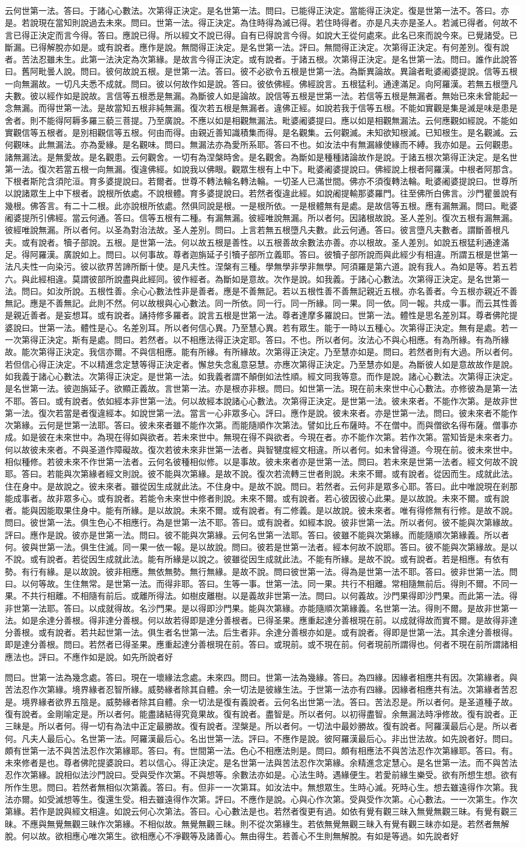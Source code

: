 云何世第一法。答曰。于諸心心數法。次第得正決定。是名世第一法。問曰。已能得正決定。當能得正決定。復是世第一法不。答曰。亦是。若說現在當知則說過去未來。問曰。世第一法。得正決定。為住時得為滅已得。若住時得者。亦是凡夫亦是圣人。若滅已得者。何故不言已得正決定而言今得。答曰。應說已得。所以經文不說已得。自有已得說言今得。如說大王從何處來。此名已來而說今來。已覺諸受。已斷漏。已得解脫亦如是。或有說者。應作是說。無間得正決定。是名世第一法。評曰。無間得正決定。次第得正決定。有何差別。復有說者。苦法忍雖未生。此第一法決定為次第緣。是故言今得正決定。或有說者。于諸五根。次第得正決定。是名世第一法。問曰。誰作此說答曰。舊阿毗曇人說。問曰。彼何故說五根。是世第一法。答曰。彼不必欲令五根是世第一法。為斷異論故。異論者毗婆阇婆提說。信等五根一向無漏故。一切凡夫悉不成就。問曰。彼以何故作如是說。答曰。彼依佛經。佛經說言。五根猛利。通達滿足。向阿羅漢。若無五根墮凡夫數。彼以經作如是說故。言信等五根悉是無漏。為斷彼人如是論故。說信等五根是世第一法。若信等五根是無漏者。無始已來未曾能起一念無漏。而得世第一法。是故當知五根非純無漏。復次若五根是無漏者。違佛正經。如說若我于信等五根。不能如實觀是集是滅是味是患是舍者。則不能得阿耨多羅三藐三菩提。乃至廣說。不應以如是相觀無漏法。毗婆阇婆提曰。應以如是相觀無漏法。云何應觀如經說。不能如實觀信等五根者。是別相觀信等五根。何由而得。由親近善知識積集而得。是名觀集。云何觀滅。未知欲知根滅。已知根生。是名觀滅。云何觀味。此無漏法。亦為愛緣。是名觀味。問曰。無漏法亦為愛所系耶。答曰不也。如汝法中有無漏緣使緣而不縛。我亦如是。云何觀患。諸無漏法。是無愛故。是名觀患。云何觀舍。一切有為涅槃時舍。是名觀舍。為斷如是種種諸論故作是說。于諸五根次第得正決定。是名世第一法。復次若當五根一向無漏。復違佛經。如說我以佛眼。觀眾生根有上中下。毗婆阇婆提說曰。佛經說上根者阿羅漢。中根者阿那含。下根者斯陀含須陀洹。育多婆提說曰。若爾者。世尊不轉法輪名轉法輪。一切圣人已滿世間。佛亦不須復轉法輪。毗婆阇婆提說曰。世尊所以說諸眾生上中下根者。說根所依處。不說根體。育多婆提說曰。若然者復違此經。如說阇提輸那婆羅門。往至佛所白佛言。沙門瞿曇說有幾根。佛答言。有二十二根。此亦說根所依處。然俱同說是根。一是根所依。一是根體無有是處。是故信等五根。應有漏無漏。問曰。毗婆阇婆提所引佛經。當云何通。答曰。信等五根有二種。有漏無漏。彼經唯說無漏。所以者何。因諸根故說。圣人差別。復次五根有漏無漏。彼經唯說無漏。所以者何。以圣為對治法故。圣人差別。問曰。上言若無五根墮凡夫數。此云何通。答曰。彼言墮凡夫數者。謂斷善根凡夫。或有說者。犢子部說。五根。是世第一法。何以故五根是善性。以五根善故余數法亦善。亦以根故。圣人差別。如說五根猛利通達滿足。得阿羅漢。廣說如上。問曰。以何事故。尊者迦旃延子引犢子部所立義耶。答曰。彼犢子部所說而與此經少有相違。所謂五根是世第一法凡夫性一向染污。彼以欲界苦諦所斷十使。是凡夫性。涅槃有三種。學無學非學非無學。阿須羅是第六道。說有我人。為如是等。若五若六。與此經相違。莫謂彼部所說盡與此經同。彼作經者。為斷如是意故。次作是說。如我義。于諸心心數法。次第得正決定。是名世第一法。問曰。如汝所說。五根性善。余心心數法性非是善者。應是不善無記。若以五根性善不善無記親近五根。亦名善者。今五根亦親近不善無記。應是不善無記。此則不然。何以故根與心心數法。同一所依。同一行。同一所緣。同一果。同一依。同一報。共成一事。而云其性善是親近善者。是妄想耳。或有說者。誦持修多羅者。說言五根是世第一法。尊者達摩多羅說曰。世第一法。體性是思名差別耳。尊者佛陀提婆說曰。世第一法。體性是心。名差別耳。所以者何信心異。乃至慧心異。若有眾生。能于一時以五種心。次第得正決定。無有是處。若一一次第得正決定。斯有是處。問曰。若然者。以不相應法得正決定耶。答曰。不也。所以者何。汝法心不與心相應。有為所緣。有為所緣故。能次第得正決定。我信亦爾。不與信相應。能有所緣。有所緣故。次第得正決定。乃至慧亦如是。問曰。若然者則有大過。所以者何。若但信心得正決定。不以精進念定慧等得正決定者。懈怠失念亂意惡慧。亦應次第得正決定。乃至慧亦如是。為斷彼人如是意故故作是說。如我義于諸心心數法。次第得正決定。是世第一法。如我義者謂不顛倒如法性順。經文同我等意。而作是說。諸心心數法。次第得正決定。是名世第一法。彼迦旃延子。欲顯正義故。言世第一法。亦是根亦非根。問曰。如世第一法。現在前未來世中心心數法。亦修彼為是第一法不耶。答曰。或有說者。依如經本非世第一法。何以故經本說諸心心數法。次第得正決定。是世第一法。彼未來者。不能作次第。是故非世第一法。復次若當是者復違經本。如說世第一法。當言一心非眾多心。評曰。應作是說。彼未來者。亦是世第一法。問曰。彼未來者不能作次第緣。云何是世第一法耶。答曰。彼未來者雖不能作次第。而能隨順作次第法。譬如比丘布薩時。不在僧中。而與僧欲名得布薩。僧事亦成。如是彼在未來世中。為現在得如與欲者。若未來世中。無現在得不與欲者。今現在者。亦不能作次第。若作次第。當知皆是未來者力。何以故彼未來者。不與圣道作障礙故。復次若彼未來非世第一法者。與智犍度經文相違。所以者何。如未曾得道。今現在前。彼未來世中。相似種修。若彼未來不作世第一法者。云何名彼種相似修。以是事故。彼未來者亦是世第一法。問曰。若未來是世第一法者。經文何故不說耶。答曰。若能與次第緣者經文則說。彼不能與次第緣。是故不說。復次若流轉三世者則說。未來不爾。或有說者。從因而生。成就此法。住在身中。是故說之。彼未來者。雖從因生成就此法。不住身中。是故不說。問曰。若然者。云何非是眾多心耶。答曰。此中唯說現在剎那能成事者。故非眾多心。或有說者。若能令未來世中修者則說。未來不爾。或有說者。若心彼因彼心此果。是以故說。未來不爾。或有說者。能與因能取果住身中。能有所緣。是以故說。未來不爾。或有說者。有二修義。是以故說。彼未來者。唯有得修無有行修。是故不說。問曰。彼世第一法。俱生色心不相應行。為是世第一法不耶。答曰。或有說者。如經本說。彼非世第一法。所以者何。彼不能與次第緣故。評曰。應作是說。彼亦是世第一法。問曰。彼不能與次第緣。云何名世第一法耶。答曰。彼雖不能與次第緣。而能隨順次第緣義。所以者何。彼與世第一法。俱生住滅。同一果一依一報。是以故說。問曰。彼若是世第一法者。經本何故不說耶。答曰。彼不能與次第緣故。是以不說。或有說者。若從因生成就此法。能有所緣是以說之。彼雖從因生成就此法。不能有所緣。是故不說。或有說者。若是相應。有依有勢。有行有緣。是以故說。彼非相應。無依無勢。無行無緣。是故不說。問曰彼世第一法。得為是世第一法不耶。答曰。彼非世第一法。問曰。以何等故。生住無常。是世第一法。而得非耶。答曰。生等一事。世第一法。同一果。共行不相離。常相隨無前后。得則不爾。不同一果。不共行相離。不相隨有前后。或離所得法。如樹皮離樹。以是義故非世第一法。問曰。以何義故。沙門果得即沙門果。而此第一法。得非世第一法耶。答曰。以成就得故。名沙門果。是以得即沙門果。能與次第緣。亦能隨順次第緣義。名世第一法。得則不爾。是故非世第一法。如是余達分善根。得非達分善根。何以故若得即是達分善根者。已得圣果。應重起達分善根現在前。以成就得故而實不爾。是故得非達分善根。或有說者。若共起世第一法。俱生者名世第一法。后生者非。余達分善根亦如是。或有說者。得即是世第一法。其余達分善根得。即是達分善根。問曰。若然者已得圣果。應重起達分善根現在前。答曰。或現前。或不現在前。何者現前所謂得也。何者不現在前所謂諸相應法也。評曰。不應作如是說。如先所說者好

問曰。世第一法為幾念處。答曰。現在一壞緣法念處。未來四。問曰。世第一法為幾緣。答曰。為四緣。因緣者相應共有因。次第緣者。與苦法忍作次第緣。境界緣者忍智所緣。威勢緣者除其自體。余一切法是彼緣生法。于世第一法亦有四緣。因緣者相應共有法。次第緣者苦忍是。境界緣者欲界五陰是。威勢緣者除其自體。余一切法是復有義說者。云何名出世第一法。答曰。苦法忍是。所以者何。是圣道種子故。復有說者。金剛喻定是。所以者何。能盡諸結得究竟果故。復有說者。盡智是。所以者何。以初得盡智。余無漏法時凈修故。復有說者。正三昧是。所以者何。得一切有為法中正定最勝故。復有說者。涅槃是。所以者何。一切法中最妙勝故。復有說者。阿羅漢最后心是。所以者何。凡夫人最后心。名世第一法。阿羅漢最后心。名出世第一法。評曰。不應作是說。彼阿羅漢最后心。非出世法故。如先說者好。問曰。頗有世第一法不與苦法忍作次第緣耶。答曰。有。世間第一法。色心不相應法則是。問曰。頗有相應法不與苦法忍作次第緣耶。答曰。有。未來修者是也。尊者佛陀提婆說曰。若以信心。得正決定。是名世第一法與苦法忍作次第緣。余精進念定慧心。是名世第一法。而不與苦法忍作次第緣。說相似法沙門說曰。受與受作次第。不與想等。余數法亦如是。心法生時。遇緣便生。若愛前緣生樂受。欲有所想生想。欲有所作生思。問曰。若然者無相似次第義。答曰。有。但非一一次第耳。如汝法中。無想眾生。生時心滅。死時心生。想去雖遠得作次第。我法亦爾。如受滅想等生。復還生受。相去雖遠得作次第。評曰。不應作是說。心與心作次第。受與受作次第。心心數法。一一次第生。作次第緣。若作是說與經文相違。如說云何心次第法。答曰。心心數法是也。若然者復更有過。如依有覺有觀三昧入無覺無觀三昧。有覺有觀三昧。不應與無覺無觀三昧作次第緣。不相似故。無覺無觀三昧。則不從次第緣生。若依無覺無觀三昧入有覺有觀三昧亦如是。若然者無解脫。何以故。欲相應心唯次第生。欲相應心不凈觀等及諸善心。無由得生。若善心不生則無解脫。有如是等過。如先說者好
